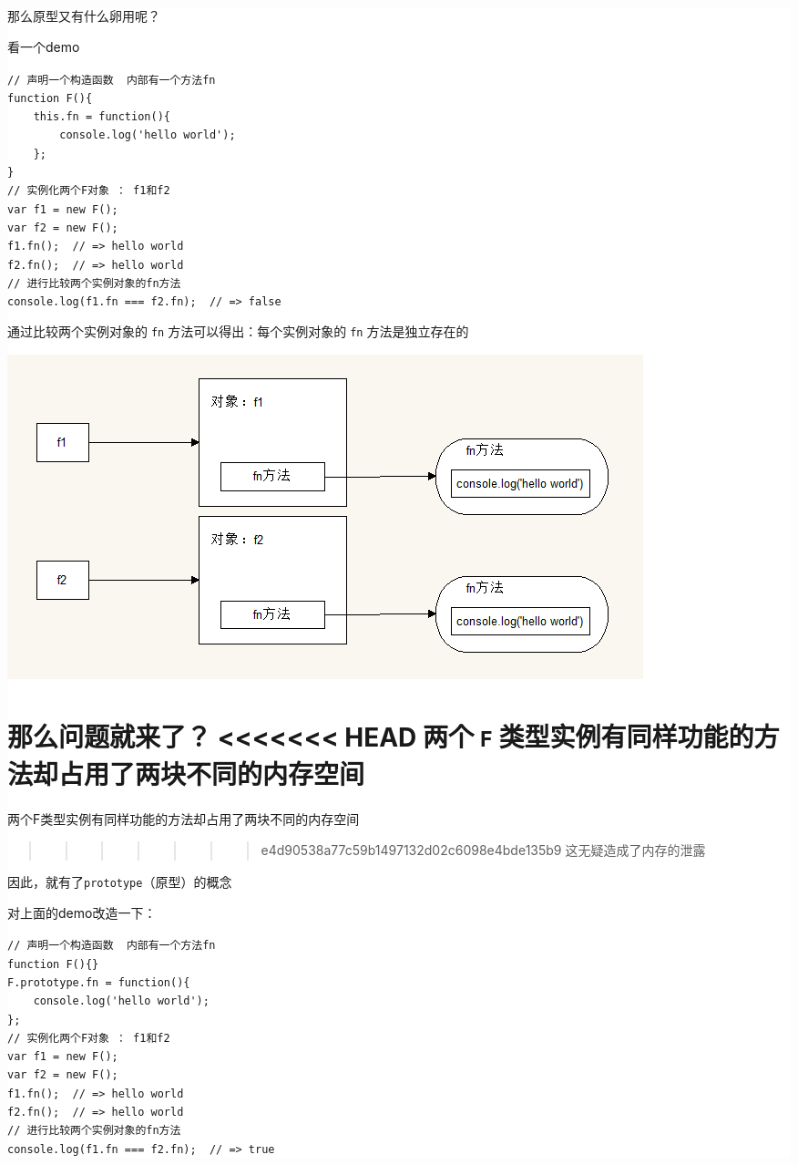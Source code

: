 那么原型又有什么卵用呢？

看一个demo

    // 声明一个构造函数  内部有一个方法fn
    function F(){
        this.fn = function(){
            console.log('hello world');
        };
    }
    // 实例化两个F对象 ： f1和f2
    var f1 = new F();
    var f2 = new F();
    f1.fn();  // => hello world
    f2.fn();  // => hello world
    // 进行比较两个实例对象的fn方法
    console.log(f1.fn === f2.fn);  // => false

通过比较两个实例对象的 `fn` 方法可以得出：每个实例对象的 `fn` 方法是独立存在的

![imgs/3.png](imgs/3.png)

那么问题就来了？
<<<<<<< HEAD
两个 `F` 类型实例有同样功能的方法却占用了两块不同的内存空间
=======

两个F类型实例有同样功能的方法却占用了两块不同的内存空间

>>>>>>> e4d90538a77c59b1497132d02c6098e4bde135b9
这无疑造成了内存的泄露

因此，就有了`prototype`（原型）的概念

对上面的demo改造一下：

    // 声明一个构造函数  内部有一个方法fn
    function F(){}
    F.prototype.fn = function(){
        console.log('hello world');
    };
    // 实例化两个F对象 ： f1和f2
    var f1 = new F();
    var f2 = new F();
    f1.fn();  // => hello world
    f2.fn();  // => hello world
    // 进行比较两个实例对象的fn方法
    console.log(f1.fn === f2.fn);  // => true
